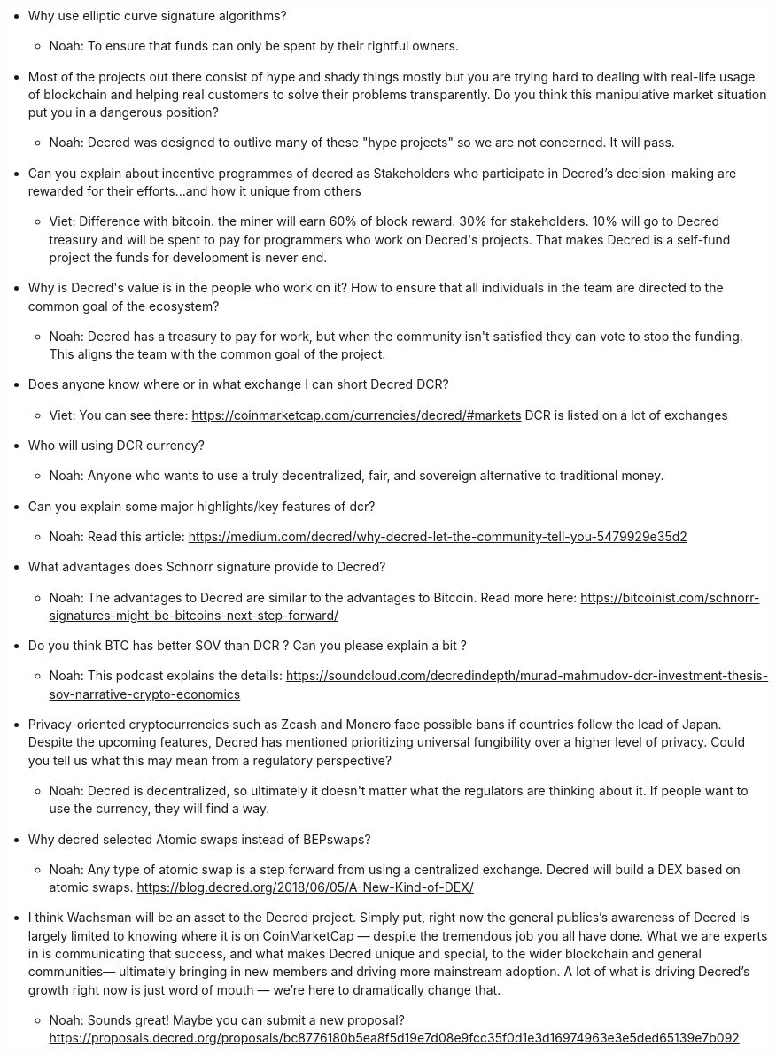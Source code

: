 * Why use elliptic curve signature algorithms?
    - Noah: To ensure that funds can only be spent by their rightful owners.
    
* Most of the projects out there consist of hype and shady things mostly but you are trying hard to dealing with real-life usage of blockchain and helping real customers to solve their problems transparently. Do you think this manipulative market situation put you in a dangerous position?
    - Noah: Decred was designed to outlive many of these "hype projects" so we are not concerned. It will pass.
    
* Can you explain about incentive programmes of decred as Stakeholders who participate in Decred’s decision-making are rewarded for their efforts...and how it unique from others
    - Viet: Difference with bitcoin. the miner will earn 60% of block reward. 30% for stakeholders. 10% will go to Decred treasury and will be spent to pay for programmers who work on Decred's projects. That makes Decred is a self-fund project the funds for development is never end.
    
* Why is Decred's value is in the people who work on it? How to ensure that all individuals in the team are directed to the common goal of the ecosystem?
    - Noah: Decred has a treasury to pay for work, but when the community isn't satisfied they can vote to stop the funding. This aligns the team with the common goal of the project.
    
* Does anyone know where or in what exchange I can short Decred DCR?
    - Viet: You can see there:
https://coinmarketcap.com/currencies/decred/#markets
DCR is listed on a lot of exchanges

* Who will using DCR currency?
    - Noah: Anyone who wants to use a truly decentralized, fair, and sovereign alternative to traditional money.
    
* Can you explain some major highlights/key features of dcr?
    - Noah: Read this article: https://medium.com/decred/why-decred-let-the-community-tell-you-5479929e35d2
    
* What advantages does Schnorr signature provide to Decred?
    - Noah: The advantages to Decred are similar to the advantages to Bitcoin. Read more here: https://bitcoinist.com/schnorr-signatures-might-be-bitcoins-next-step-forward/
    
* Do you think BTC has better SOV than DCR ? Can you please explain a bit ?
    - Noah: This podcast explains the details: https://soundcloud.com/decredindepth/murad-mahmudov-dcr-investment-thesis-sov-narrative-crypto-economics
    
* Privacy-oriented cryptocurrencies such as Zcash and Monero face possible bans if countries follow the lead of Japan. Despite the upcoming features, Decred has mentioned prioritizing universal fungibility over a higher level of privacy. Could you tell us what this may mean from a regulatory perspective?
    - Noah: Decred is decentralized, so ultimately it doesn't matter what the regulators are thinking about it. If people want to use the currency, they will find a way.
    
* Why decred selected Atomic swaps instead of BEPswaps?
    - Noah: Any type of atomic swap is a step forward from using a centralized exchange. Decred will build a DEX based on atomic swaps. https://blog.decred.org/2018/06/05/A-New-Kind-of-DEX/
    
* I think Wachsman will be an asset to the Decred project. Simply put, right now the general publics’s awareness of Decred is largely limited to knowing where it is on CoinMarketCap — despite the tremendous job you all have done. What we are experts in is communicating that success, and what makes Decred unique and special, to the wider blockchain and general communities— ultimately bringing in new members and driving more mainstream adoption. A lot of what is driving Decred’s growth right now is just word of mouth — we’re here to dramatically change that.
    - Noah: Sounds great! Maybe you can submit a new proposal? https://proposals.decred.org/proposals/bc8776180b5ea8f5d19e7d08e9fcc35f0d1e3d16974963e3e5ded65139e7b092
    